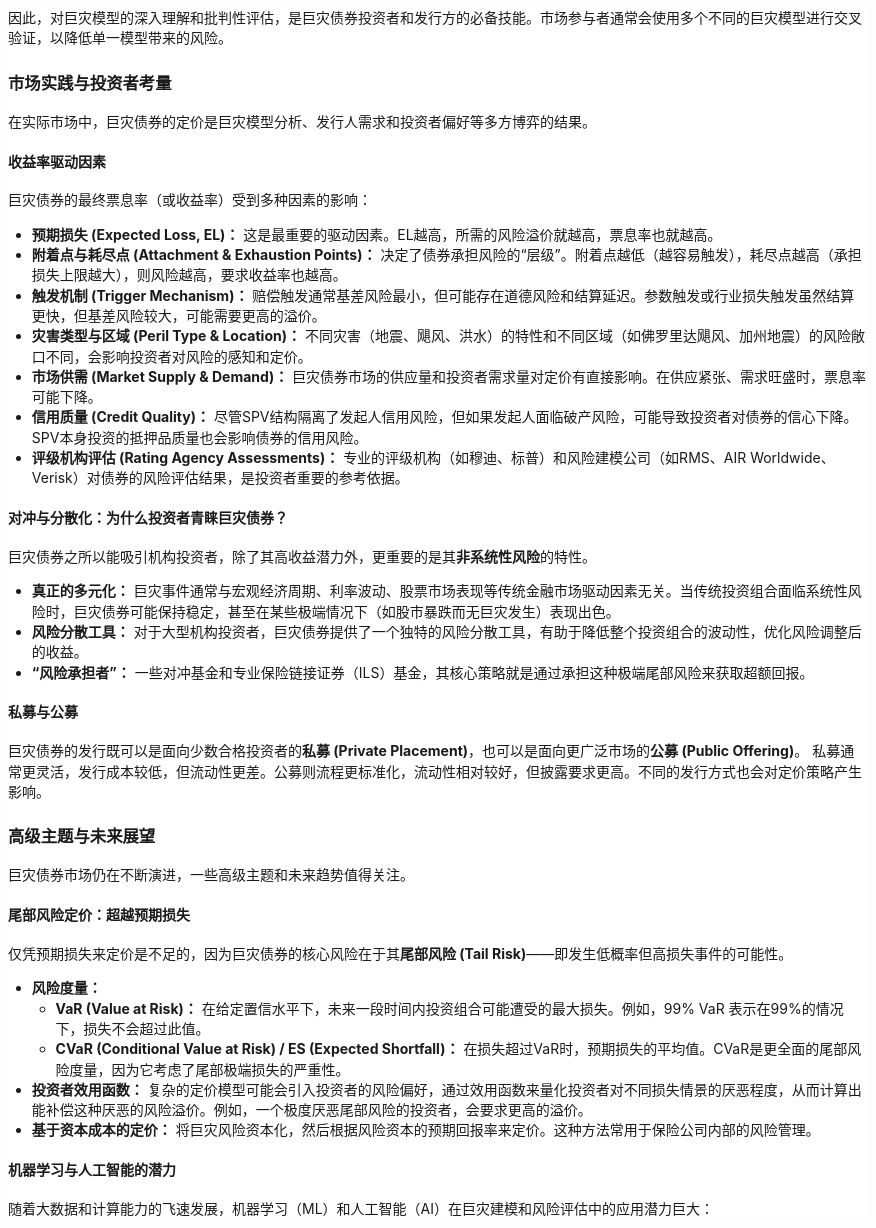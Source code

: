 因此，对巨灾模型的深入理解和批判性评估，是巨灾债券投资者和发行方的必备技能。市场参与者通常会使用多个不同的巨灾模型进行交叉验证，以降低单一模型带来的风险。

### 市场实践与投资者考量

在实际市场中，巨灾债券的定价是巨灾模型分析、发行人需求和投资者偏好等多方博弈的结果。

#### 收益率驱动因素

巨灾债券的最终票息率（或收益率）受到多种因素的影响：

*   **预期损失 (Expected Loss, EL)：** 这是最重要的驱动因素。EL越高，所需的风险溢价就越高，票息率也就越高。
*   **附着点与耗尽点 (Attachment & Exhaustion Points)：** 决定了债券承担风险的“层级”。附着点越低（越容易触发），耗尽点越高（承担损失上限越大），则风险越高，要求收益率也越高。
*   **触发机制 (Trigger Mechanism)：** 赔偿触发通常基差风险最小，但可能存在道德风险和结算延迟。参数触发或行业损失触发虽然结算更快，但基差风险较大，可能需要更高的溢价。
*   **灾害类型与区域 (Peril Type & Location)：** 不同灾害（地震、飓风、洪水）的特性和不同区域（如佛罗里达飓风、加州地震）的风险敞口不同，会影响投资者对风险的感知和定价。
*   **市场供需 (Market Supply & Demand)：** 巨灾债券市场的供应量和投资者需求量对定价有直接影响。在供应紧张、需求旺盛时，票息率可能下降。
*   **信用质量 (Credit Quality)：** 尽管SPV结构隔离了发起人信用风险，但如果发起人面临破产风险，可能导致投资者对债券的信心下降。SPV本身投资的抵押品质量也会影响债券的信用风险。
*   **评级机构评估 (Rating Agency Assessments)：** 专业的评级机构（如穆迪、标普）和风险建模公司（如RMS、AIR Worldwide、Verisk）对债券的风险评估结果，是投资者重要的参考依据。

#### 对冲与分散化：为什么投资者青睐巨灾债券？

巨灾债券之所以能吸引机构投资者，除了其高收益潜力外，更重要的是其**非系统性风险**的特性。

*   **真正的多元化：** 巨灾事件通常与宏观经济周期、利率波动、股票市场表现等传统金融市场驱动因素无关。当传统投资组合面临系统性风险时，巨灾债券可能保持稳定，甚至在某些极端情况下（如股市暴跌而无巨灾发生）表现出色。
*   **风险分散工具：** 对于大型机构投资者，巨灾债券提供了一个独特的风险分散工具，有助于降低整个投资组合的波动性，优化风险调整后的收益。
*   **“风险承担者”：** 一些对冲基金和专业保险链接证券（ILS）基金，其核心策略就是通过承担这种极端尾部风险来获取超额回报。

#### 私募与公募

巨灾债券的发行既可以是面向少数合格投资者的**私募 (Private Placement)**，也可以是面向更广泛市场的**公募 (Public Offering)**。
私募通常更灵活，发行成本较低，但流动性更差。公募则流程更标准化，流动性相对较好，但披露要求更高。不同的发行方式也会对定价策略产生影响。

### 高级主题与未来展望

巨灾债券市场仍在不断演进，一些高级主题和未来趋势值得关注。

#### 尾部风险定价：超越预期损失

仅凭预期损失来定价是不足的，因为巨灾债券的核心风险在于其**尾部风险 (Tail Risk)**——即发生低概率但高损失事件的可能性。

*   **风险度量：**
    *   **VaR (Value at Risk)：** 在给定置信水平下，未来一段时间内投资组合可能遭受的最大损失。例如，99% VaR 表示在99%的情况下，损失不会超过此值。
    *   **CVaR (Conditional Value at Risk) / ES (Expected Shortfall)：** 在损失超过VaR时，预期损失的平均值。CVaR是更全面的尾部风险度量，因为它考虑了尾部极端损失的严重性。
*   **投资者效用函数：** 复杂的定价模型可能会引入投资者的风险偏好，通过效用函数来量化投资者对不同损失情景的厌恶程度，从而计算出能补偿这种厌恶的风险溢价。例如，一个极度厌恶尾部风险的投资者，会要求更高的溢价。
*   **基于资本成本的定价：** 将巨灾风险资本化，然后根据风险资本的预期回报率来定价。这种方法常用于保险公司内部的风险管理。

#### 机器学习与人工智能的潜力

随着大数据和计算能力的飞速发展，机器学习（ML）和人工智能（AI）在巨灾建模和风险评估中的应用潜力巨大：

